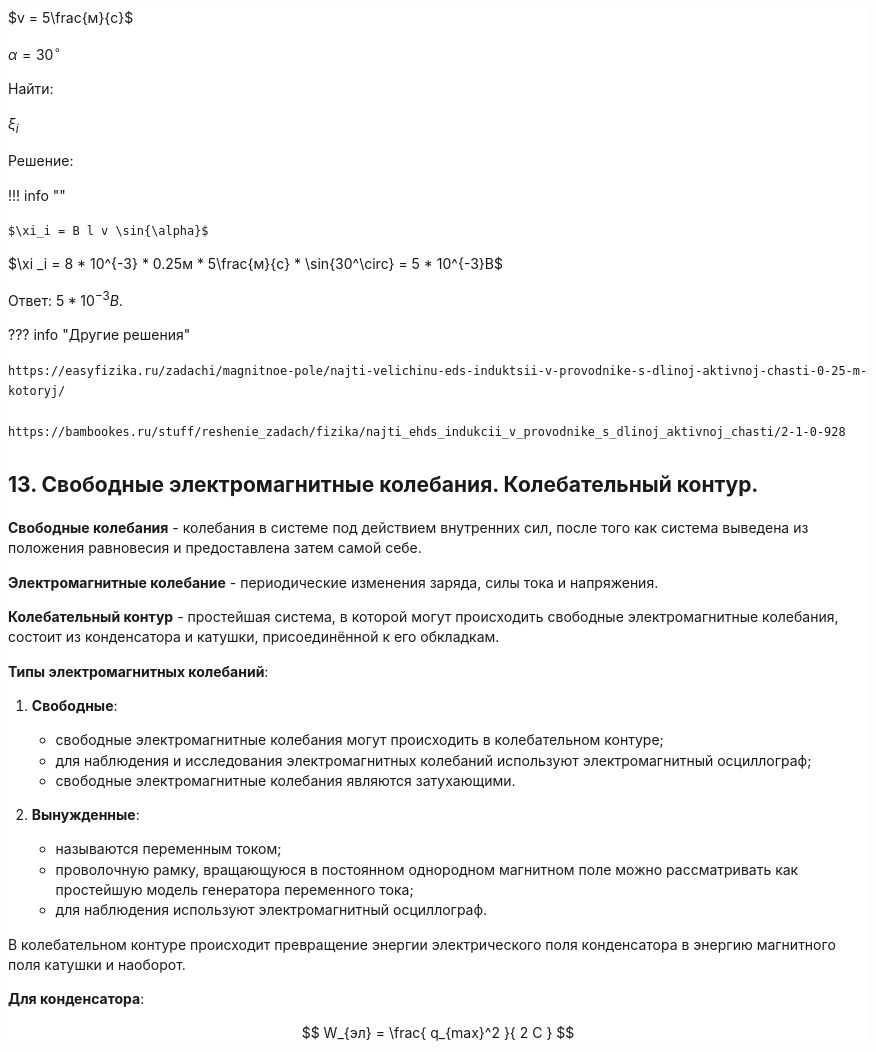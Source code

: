 $v = 5\frac{м}{с}$

$\alpha = 30^\circ$

Найти:

$\xi _i$

Решение:

!!! info ""

    $\xi_i = B l v \sin{\alpha}$

$\xi _i = 8 * 10^{-3} * 0.25м * 5\frac{м}{с} * \sin{30^\circ} = 5 * 10^{-3}В$

Ответ: $5 * 10^{-3}В$.

??? info "Другие решения"

    https://easyfizika.ru/zadachi/magnitnoe-pole/najti-velichinu-eds-induktsii-v-provodnike-s-dlinoj-aktivnoj-chasti-0-25-m-kotoryj/

    https://bambookes.ru/stuff/reshenie_zadach/fizika/najti_ehds_indukcii_v_provodnike_s_dlinoj_aktivnoj_chasti/2-1-0-928


13\. Свободные электромагнитные колебания. Колебательный контур.
--------------------------------------------------------------------------------

**Свободные колебания** - колебания в системе под действием внутренних сил, после того как система выведена из положения равновесия и предоставлена затем самой себе.

**Электромагнитные колебание** - периодические изменения заряда, силы тока и напряжения.

**Колебательный контур** - простейшая система, в которой могут происходить свободные электромагнитные колебания, состоит из конденсатора и катушки, присоединённой к его обкладкам.

**Типы электромагнитных колебаний**:

1. **Свободные**:

    + свободные электромагнитные колебания могут происходить в колебательном контуре;
    + для наблюдения и исследования электромагнитных колебаний используют электромагнитный осциллограф;
    + свободные электромагнитные колебания являются затухающими.

2. **Вынужденные**:

    + называются переменным током;
    + проволочную рамку, вращающуюся в постоянном однородном магнитном поле можно рассматривать как простейшую модель генератора переменного тока;
    + для наблюдения используют электромагнитный осциллограф.

В колебательном контуре происходит превращение энергии электрического поля конденсатора в энергию магнитного поля катушки и наоборот.

**Для конденсатора**:

$$
W_{эл} = \frac{ q_{max}^2 }{ 2 C }
$$
